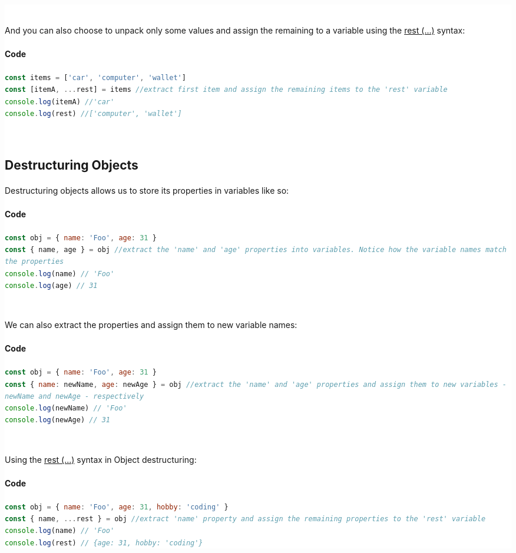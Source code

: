 <br/>

And you can also choose to unpack only some values and assign the remaining to a variable using the [rest (...)](https://developer.mozilla.org/en-US/docs/Web/JavaScript/Reference/Functions/rest_parameters) syntax:

#### Code

```javascript
const items = ['car', 'computer', 'wallet']
const [itemA, ...rest] = items //extract first item and assign the remaining items to the 'rest' variable
console.log(itemA) //'car'
console.log(rest) //['computer', 'wallet']
```

<br/>

## Destructuring Objects

Destructuring objects allows us to store its properties in variables like so:

#### Code

```javascript
const obj = { name: 'Foo', age: 31 }
const { name, age } = obj //extract the 'name' and 'age' properties into variables. Notice how the variable names match the properties
console.log(name) // 'Foo'
console.log(age) // 31
```

<br/>

We can also extract the properties and assign them to new variable names:

#### Code

```javascript
const obj = { name: 'Foo', age: 31 }
const { name: newName, age: newAge } = obj //extract the 'name' and 'age' properties and assign them to new variables - newName and newAge - respectively
console.log(newName) // 'Foo'
console.log(newAge) // 31
```

<br/>

Using the [rest (...)](https://developer.mozilla.org/en-US/docs/Web/JavaScript/Reference/Functions/rest_parameters) syntax in Object destructuring:

#### Code

```javascript
const obj = { name: 'Foo', age: 31, hobby: 'coding' }
const { name, ...rest } = obj //extract 'name' property and assign the remaining properties to the 'rest' variable
console.log(name) // 'Foo'
console.log(rest) // {age: 31, hobby: 'coding'}
```

